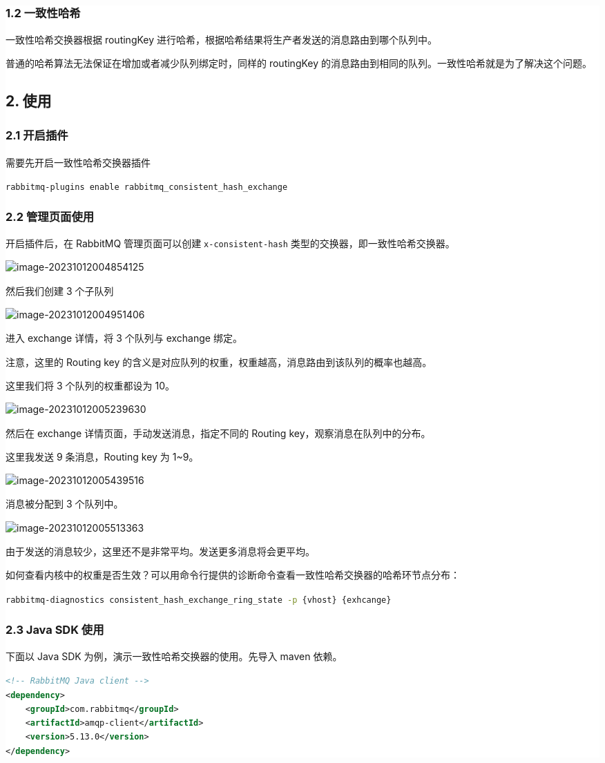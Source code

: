 ### 1.2 一致性哈希

一致性哈希交换器根据 routingKey 进行哈希，根据哈希结果将生产者发送的消息路由到哪个队列中。

普通的哈希算法无法保证在增加或者减少队列绑定时，同样的 routingKey 的消息路由到相同的队列。一致性哈希就是为了解决这个问题。

## 2. 使用

### 2.1 开启插件

需要先开启一致性哈希交换器插件

```bash
rabbitmq-plugins enable rabbitmq_consistent_hash_exchange
```

### 2.2 管理页面使用

开启插件后，在 RabbitMQ 管理页面可以创建 `x-consistent-hash` 类型的交换器，即一致性哈希交换器。

![image-20231012004854125](https://scarb-images.oss-cn-hangzhou.aliyuncs.com/img/202310170127665.png)

然后我们创建 3 个子队列

![image-20231012004951406](https://scarb-images.oss-cn-hangzhou.aliyuncs.com/img/202310170127984.png)

进入 exchange 详情，将 3 个队列与 exchange 绑定。

注意，这里的 Routing key 的含义是对应队列的权重，权重越高，消息路由到该队列的概率也越高。

这里我们将 3 个队列的权重都设为 10。

![image-20231012005239630](https://scarb-images.oss-cn-hangzhou.aliyuncs.com/img/202310170128414.png)

然后在 exchange 详情页面，手动发送消息，指定不同的 Routing key，观察消息在队列中的分布。

这里我发送 9 条消息，Routing key 为 1~9。

![image-20231012005439516](https://scarb-images.oss-cn-hangzhou.aliyuncs.com/img/202310170128490.png)

消息被分配到 3 个队列中。

![image-20231012005513363](https://scarb-images.oss-cn-hangzhou.aliyuncs.com/img/202310170128450.png)

由于发送的消息较少，这里还不是非常平均。发送更多消息将会更平均。

如何查看内核中的权重是否生效？可以用命令行提供的诊断命令查看一致性哈希交换器的哈希环节点分布：

```bash
rabbitmq-diagnostics consistent_hash_exchange_ring_state -p {vhost} {exhcange}
```

### 2.3 Java SDK 使用

下面以 Java SDK 为例，演示一致性哈希交换器的使用。先导入 maven 依赖。

```xml
<!-- RabbitMQ Java client -->
<dependency>
    <groupId>com.rabbitmq</groupId>
    <artifactId>amqp-client</artifactId>
    <version>5.13.0</version>
</dependency>
```

